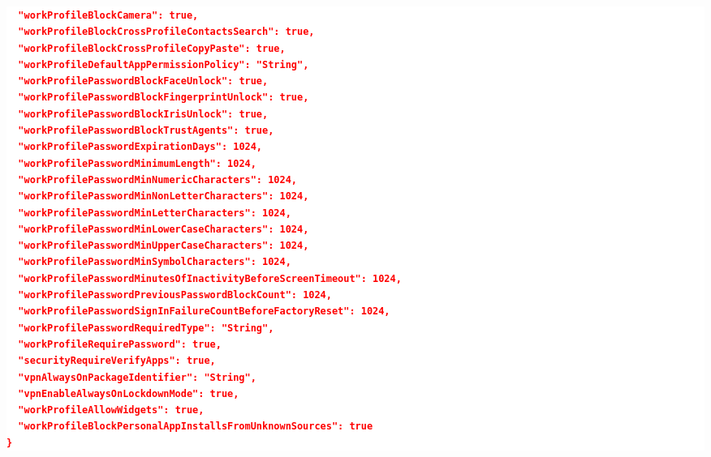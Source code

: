 ``` json
  "workProfileBlockCamera": true,
  "workProfileBlockCrossProfileContactsSearch": true,
  "workProfileBlockCrossProfileCopyPaste": true,
  "workProfileDefaultAppPermissionPolicy": "String",
  "workProfilePasswordBlockFaceUnlock": true,
  "workProfilePasswordBlockFingerprintUnlock": true,
  "workProfilePasswordBlockIrisUnlock": true,
  "workProfilePasswordBlockTrustAgents": true,
  "workProfilePasswordExpirationDays": 1024,
  "workProfilePasswordMinimumLength": 1024,
  "workProfilePasswordMinNumericCharacters": 1024,
  "workProfilePasswordMinNonLetterCharacters": 1024,
  "workProfilePasswordMinLetterCharacters": 1024,
  "workProfilePasswordMinLowerCaseCharacters": 1024,
  "workProfilePasswordMinUpperCaseCharacters": 1024,
  "workProfilePasswordMinSymbolCharacters": 1024,
  "workProfilePasswordMinutesOfInactivityBeforeScreenTimeout": 1024,
  "workProfilePasswordPreviousPasswordBlockCount": 1024,
  "workProfilePasswordSignInFailureCountBeforeFactoryReset": 1024,
  "workProfilePasswordRequiredType": "String",
  "workProfileRequirePassword": true,
  "securityRequireVerifyApps": true,
  "vpnAlwaysOnPackageIdentifier": "String",
  "vpnEnableAlwaysOnLockdownMode": true,
  "workProfileAllowWidgets": true,
  "workProfileBlockPersonalAppInstallsFromUnknownSources": true
}
```




